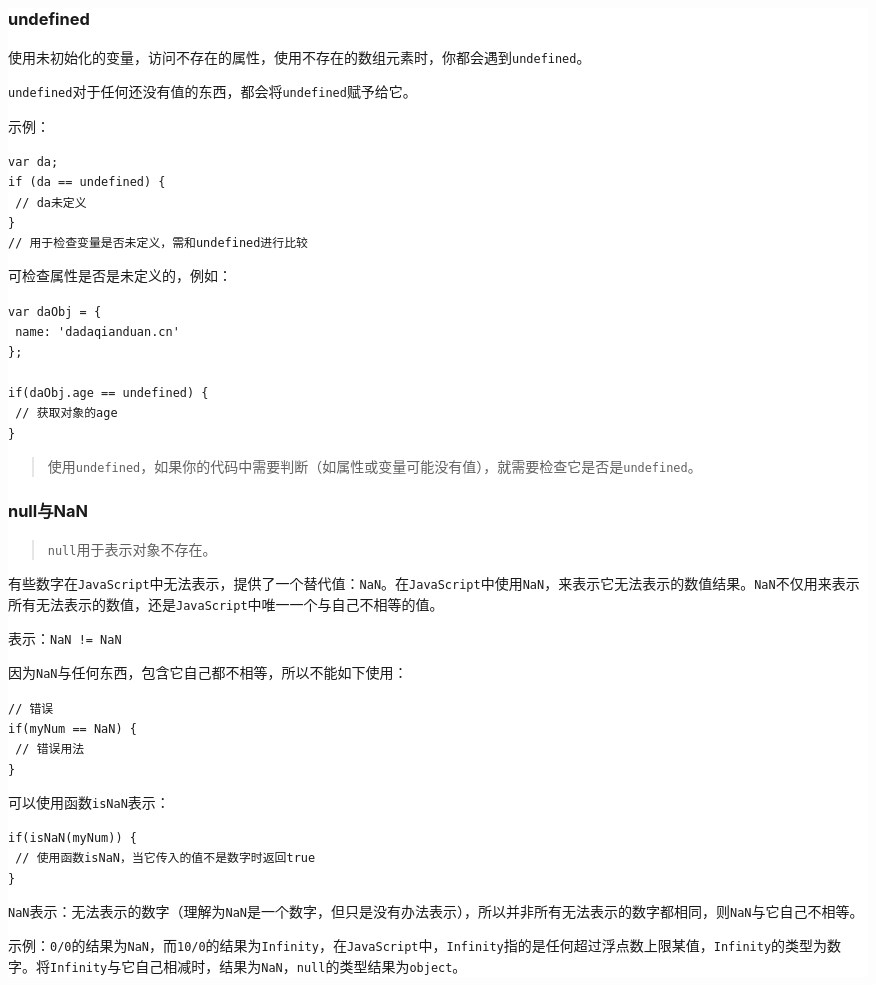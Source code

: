 ### undefined

使用未初始化的变量，访问不存在的属性，使用不存在的数组元素时，你都会遇到`undefined`。

`undefined`对于任何还没有值的东西，都会将`undefined`赋予给它。

示例：

```
var da;
if (da == undefined) {
 // da未定义
}
// 用于检查变量是否未定义，需和undefined进行比较
```

可检查属性是否是未定义的，例如：

```
var daObj = {
 name: 'dadaqianduan.cn'
};

if(daObj.age == undefined) {
 // 获取对象的age
}
```

> 使用`undefined`，如果你的代码中需要判断（如属性或变量可能没有值），就需要检查它是否是`undefined`。

### null与NaN

> `null`用于表示对象不存在。

有些数字在`JavaScript`中无法表示，提供了一个替代值：`NaN`。在`JavaScript`中使用`NaN`，来表示它无法表示的数值结果。`NaN`不仅用来表示所有无法表示的数值，还是`JavaScript`中唯一一个与自己不相等的值。

表示：`NaN != NaN`

因为`NaN`与任何东西，包含它自己都不相等，所以不能如下使用：

```
// 错误
if(myNum == NaN) {
 // 错误用法
}
```

可以使用函数`isNaN`表示：

```
if(isNaN(myNum)) {
 // 使用函数isNaN，当它传入的值不是数字时返回true
}
```

`NaN`表示：无法表示的数字（理解为`NaN`是一个数字，但只是没有办法表示），所以并非所有无法表示的数字都相同，则`NaN`与它自己不相等。

示例：`0/0`的结果为`NaN`，而`10/0`的结果为`Infinity`，在`JavaScript`中，`Infinity`指的是任何超过浮点数上限某值，`Infinity`的类型为数字。将`Infinity`与它自己相减时，结果为`NaN`，`null`的类型结果为`object`。
